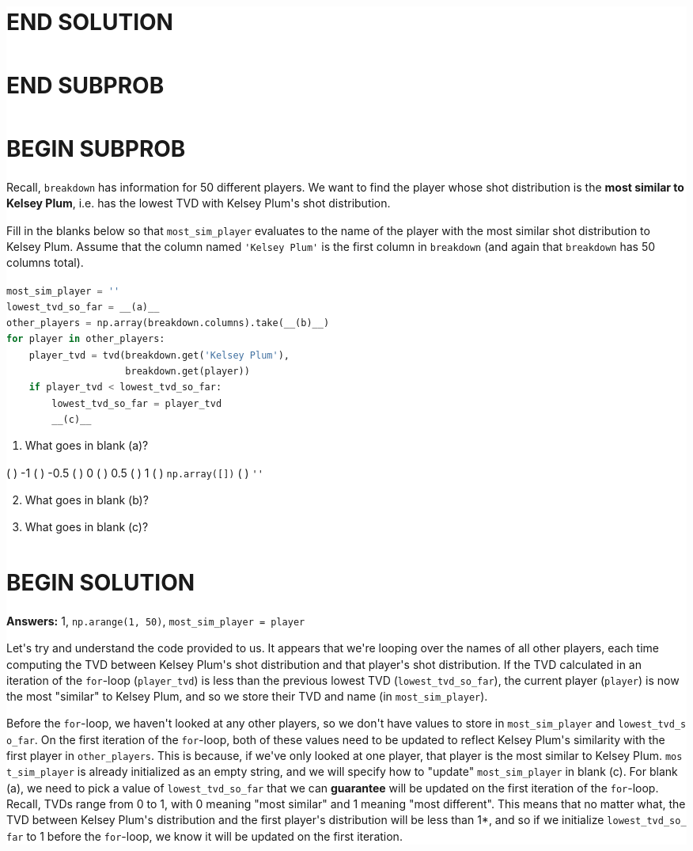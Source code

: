 # END SOLUTION

# END SUBPROB

# BEGIN SUBPROB

Recall, `breakdown` has information for 50 different players. We want to find the player whose shot distribution is the **most similar to Kelsey Plum**, i.e. has the lowest TVD with Kelsey Plum's shot distribution.

Fill in the blanks below so that `most_sim_player` evaluates to the name of the player with the most similar shot distribution to Kelsey Plum. Assume that the column named `'Kelsey Plum'` is the first column in `breakdown` (and again that `breakdown` has 50 columns total).

```py
most_sim_player = ''
lowest_tvd_so_far = __(a)__
other_players = np.array(breakdown.columns).take(__(b)__)
for player in other_players:
    player_tvd = tvd(breakdown.get('Kelsey Plum'),
                     breakdown.get(player))
    if player_tvd < lowest_tvd_so_far:
        lowest_tvd_so_far = player_tvd
        __(c)__
```

1. What goes in blank (a)?

( ) -1
( ) -0.5
( ) 0
( ) 0.5
( ) 1
( ) `np.array([])`
( ) `''`

2. What goes in blank (b)?

3. What goes in blank (c)?

# BEGIN SOLUTION

**Answers:** 1, `np.arange(1, 50)`, `most_sim_player = player`

Let's try and understand the code provided to us. It appears that we're looping over the names of all other players, each time computing the TVD between Kelsey Plum's shot distribution and that player's shot distribution. If the TVD calculated in an iteration of the `for`-loop (`player_tvd`) is less than the previous lowest TVD (`lowest_tvd_so_far`), the current player (`player`) is now the most "similar" to Kelsey Plum, and so we store their TVD and name (in `most_sim_player`).

Before the `for`-loop, we haven't looked at any other players, so we don't have values to store in `most_sim_player` and `lowest_tvd_so_far`. On the first iteration of the `for`-loop, both of these values need to be updated to reflect Kelsey Plum's similarity with the first player in `other_players`. This is because, if we've only looked at one player, that player is the most similar to Kelsey Plum. `most_sim_player` is already initialized as an empty string, and we will specify how to "update" `most_sim_player` in blank (c). For blank (a), we need to pick a value of `lowest_tvd_so_far` that we can **guarantee** will be updated on the first iteration of the `for`-loop. Recall, TVDs range from 0 to 1, with 0 meaning "most similar" and 1 meaning "most different". This means that no matter what, the TVD between Kelsey Plum's distribution and the first player's distribution will be less than 1*, and so if we initialize `lowest_tvd_so_far` to 1 before the `for`-loop, we know it will be updated on the first iteration. 
